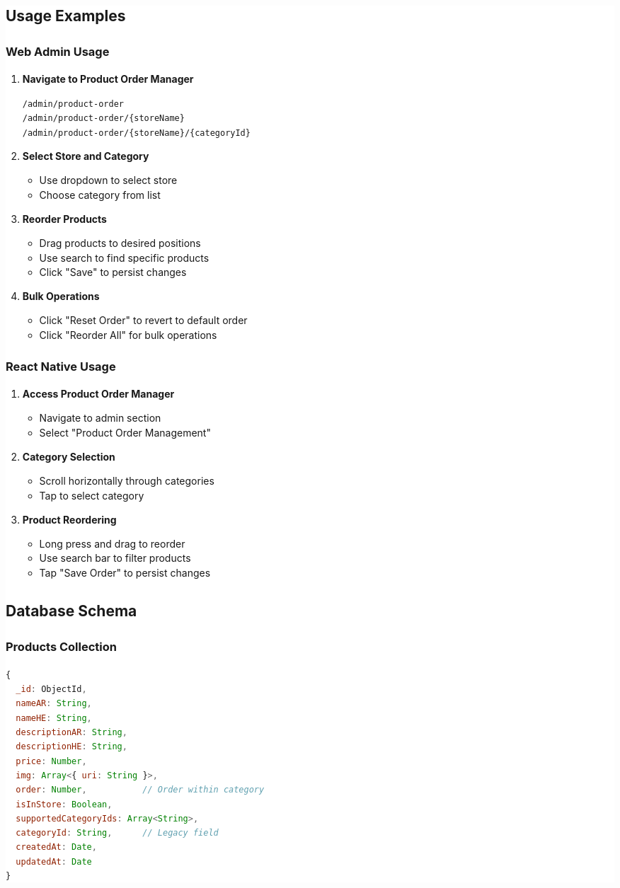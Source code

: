 ## Usage Examples

### Web Admin Usage

1. **Navigate to Product Order Manager**
   ```
   /admin/product-order
   /admin/product-order/{storeName}
   /admin/product-order/{storeName}/{categoryId}
   ```

2. **Select Store and Category**
   - Use dropdown to select store
   - Choose category from list

3. **Reorder Products**
   - Drag products to desired positions
   - Use search to find specific products
   - Click "Save" to persist changes

4. **Bulk Operations**
   - Click "Reset Order" to revert to default order
   - Click "Reorder All" for bulk operations

### React Native Usage

1. **Access Product Order Manager**
   - Navigate to admin section
   - Select "Product Order Management"

2. **Category Selection**
   - Scroll horizontally through categories
   - Tap to select category

3. **Product Reordering**
   - Long press and drag to reorder
   - Use search bar to filter products
   - Tap "Save Order" to persist changes

## Database Schema

### Products Collection
```javascript
{
  _id: ObjectId,
  nameAR: String,
  nameHE: String,
  descriptionAR: String,
  descriptionHE: String,
  price: Number,
  img: Array<{ uri: String }>,
  order: Number,           // Order within category
  isInStore: Boolean,
  supportedCategoryIds: Array<String>,
  categoryId: String,      // Legacy field
  createdAt: Date,
  updatedAt: Date
}
```
